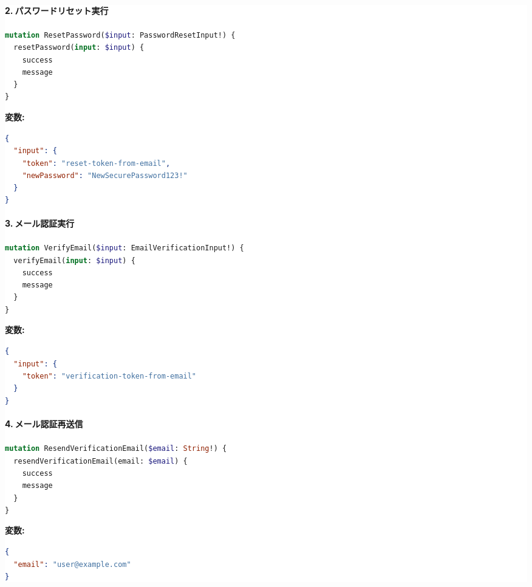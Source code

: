 #### 2. パスワードリセット実行

```graphql
mutation ResetPassword($input: PasswordResetInput!) {
  resetPassword(input: $input) {
    success
    message
  }
}
```

**変数:**
```json
{
  "input": {
    "token": "reset-token-from-email",
    "newPassword": "NewSecurePassword123!"
  }
}
```

#### 3. メール認証実行

```graphql
mutation VerifyEmail($input: EmailVerificationInput!) {
  verifyEmail(input: $input) {
    success
    message
  }
}
```

**変数:**
```json
{
  "input": {
    "token": "verification-token-from-email"
  }
}
```

#### 4. メール認証再送信

```graphql
mutation ResendVerificationEmail($email: String!) {
  resendVerificationEmail(email: $email) {
    success
    message
  }
}
```

**変数:**
```json
{
  "email": "user@example.com"
}
```
